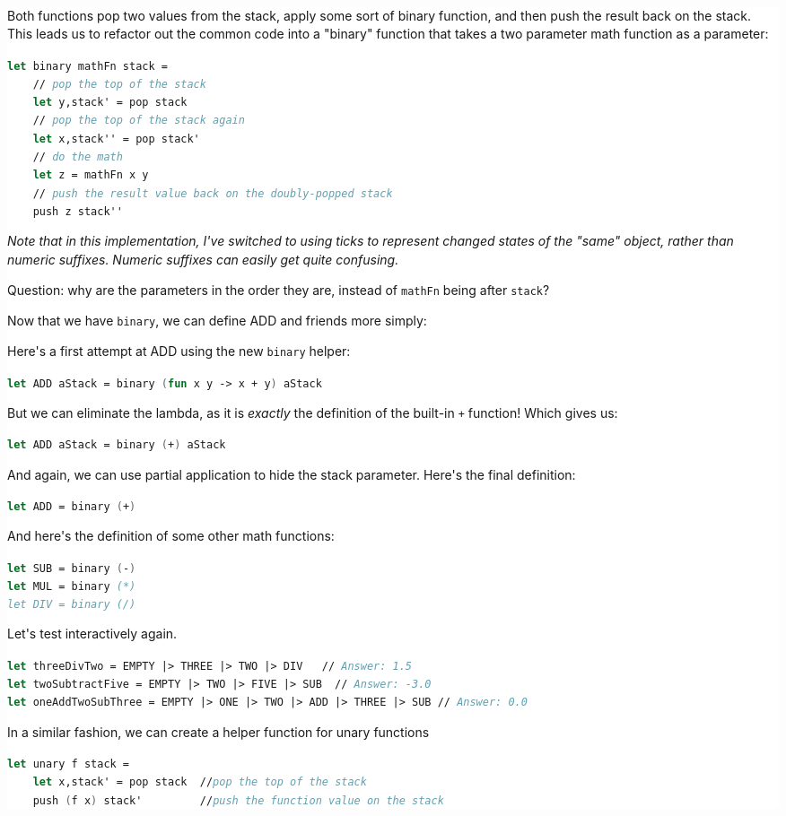 Both functions pop two values from the stack, apply some sort of binary function, and then push the result back on the stack.  This leads us to refactor out the common code into a "binary" function that takes a two parameter math function as a parameter:

```fsharp
let binary mathFn stack =
    // pop the top of the stack
    let y,stack' = pop stack
    // pop the top of the stack again
    let x,stack'' = pop stack'
    // do the math
    let z = mathFn x y
    // push the result value back on the doubly-popped stack
    push z stack''
```

*Note that in this implementation, I've switched to using ticks to represent changed states of the "same" object, rather than numeric suffixes. Numeric suffixes can easily get quite confusing.*

Question: why are the parameters in the order they are, instead of `mathFn` being after `stack`?

Now that we have `binary`, we can define ADD and friends more simply:

Here's a first attempt at ADD using the new `binary` helper:

```fsharp
let ADD aStack = binary (fun x y -> x + y) aStack
```

But we can eliminate the lambda, as it is *exactly* the definition of the built-in `+` function!  Which gives us:

```fsharp
let ADD aStack = binary (+) aStack
```

And again, we can use partial application to hide the stack parameter. Here's the final definition:

```fsharp
let ADD = binary (+)
```

And here's the definition of some other math functions:

```fsharp
let SUB = binary (-)
let MUL = binary (*)
let DIV = binary (/)
```

Let's test interactively again.

```fsharp
let threeDivTwo = EMPTY |> THREE |> TWO |> DIV   // Answer: 1.5
let twoSubtractFive = EMPTY |> TWO |> FIVE |> SUB  // Answer: -3.0
let oneAddTwoSubThree = EMPTY |> ONE |> TWO |> ADD |> THREE |> SUB // Answer: 0.0
```

In a similar fashion, we can create a helper function for unary functions

```fsharp
let unary f stack =
    let x,stack' = pop stack  //pop the top of the stack
    push (f x) stack'         //push the function value on the stack
```
